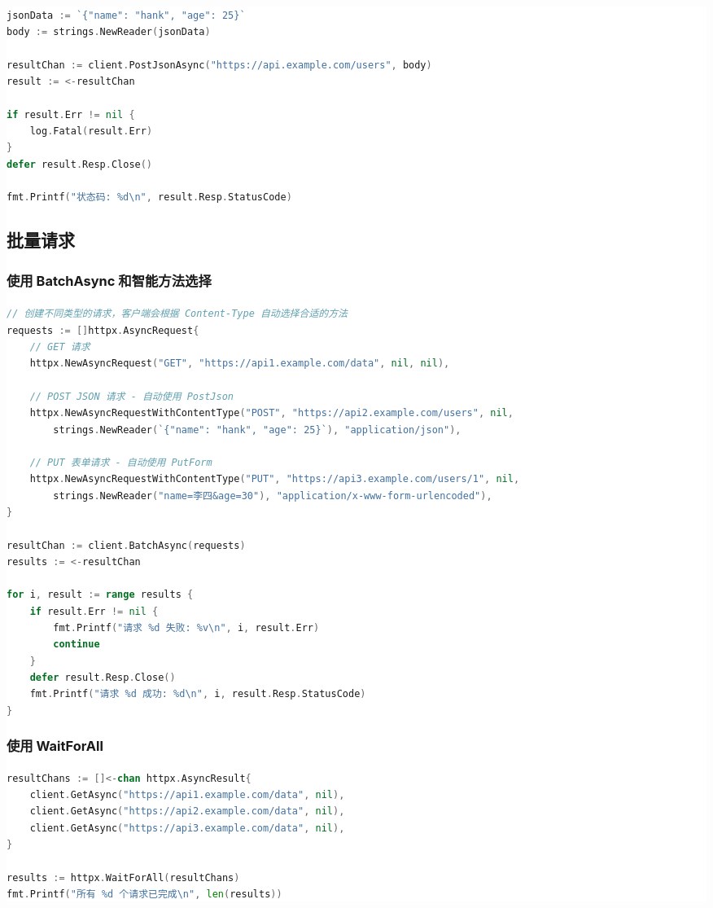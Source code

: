 ```go
jsonData := `{"name": "hank", "age": 25}`
body := strings.NewReader(jsonData)

resultChan := client.PostJsonAsync("https://api.example.com/users", body)
result := <-resultChan

if result.Err != nil {
    log.Fatal(result.Err)
}
defer result.Resp.Close()

fmt.Printf("状态码: %d\n", result.Resp.StatusCode)
```

## 批量请求

### 使用 BatchAsync 和智能方法选择

```go
// 创建不同类型的请求，客户端会根据 Content-Type 自动选择合适的方法
requests := []httpx.AsyncRequest{
    // GET 请求
    httpx.NewAsyncRequest("GET", "https://api1.example.com/data", nil, nil),
    
    // POST JSON 请求 - 自动使用 PostJson
    httpx.NewAsyncRequestWithContentType("POST", "https://api2.example.com/users", nil, 
        strings.NewReader(`{"name": "hank", "age": 25}`), "application/json"),
    
    // PUT 表单请求 - 自动使用 PutForm
    httpx.NewAsyncRequestWithContentType("PUT", "https://api3.example.com/users/1", nil,
        strings.NewReader("name=李四&age=30"), "application/x-www-form-urlencoded"),
}

resultChan := client.BatchAsync(requests)
results := <-resultChan

for i, result := range results {
    if result.Err != nil {
        fmt.Printf("请求 %d 失败: %v\n", i, result.Err)
        continue
    }
    defer result.Resp.Close()
    fmt.Printf("请求 %d 成功: %d\n", i, result.Resp.StatusCode)
}
```

### 使用 WaitForAll

```go
resultChans := []<-chan httpx.AsyncResult{
    client.GetAsync("https://api1.example.com/data", nil),
    client.GetAsync("https://api2.example.com/data", nil),
    client.GetAsync("https://api3.example.com/data", nil),
}

results := httpx.WaitForAll(resultChans)
fmt.Printf("所有 %d 个请求已完成\n", len(results))
```
